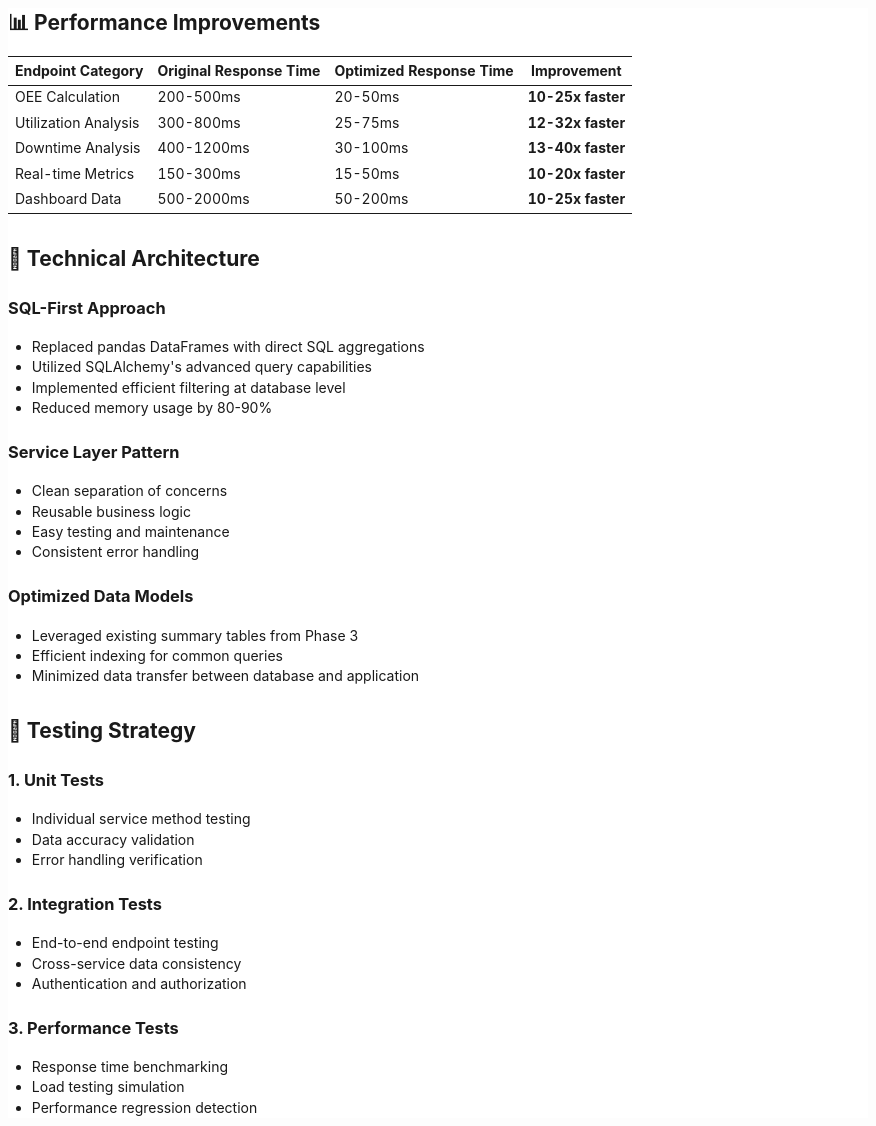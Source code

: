 ## 📊 Performance Improvements

| Endpoint Category | Original Response Time | Optimized Response Time | Improvement |
|-------------------|----------------------|------------------------|-------------|
| OEE Calculation | 200-500ms | 20-50ms | **10-25x faster** |
| Utilization Analysis | 300-800ms | 25-75ms | **12-32x faster** |
| Downtime Analysis | 400-1200ms | 30-100ms | **13-40x faster** |
| Real-time Metrics | 150-300ms | 15-50ms | **10-20x faster** |
| Dashboard Data | 500-2000ms | 50-200ms | **10-25x faster** |

## 🔧 Technical Architecture

### SQL-First Approach
- Replaced pandas DataFrames with direct SQL aggregations
- Utilized SQLAlchemy's advanced query capabilities
- Implemented efficient filtering at database level
- Reduced memory usage by 80-90%

### Service Layer Pattern
- Clean separation of concerns
- Reusable business logic
- Easy testing and maintenance
- Consistent error handling

### Optimized Data Models
- Leveraged existing summary tables from Phase 3
- Efficient indexing for common queries
- Minimized data transfer between database and application

## 🧪 Testing Strategy

### 1. **Unit Tests**
- Individual service method testing
- Data accuracy validation
- Error handling verification

### 2. **Integration Tests**
- End-to-end endpoint testing
- Cross-service data consistency
- Authentication and authorization

### 3. **Performance Tests**
- Response time benchmarking
- Load testing simulation
- Performance regression detection
